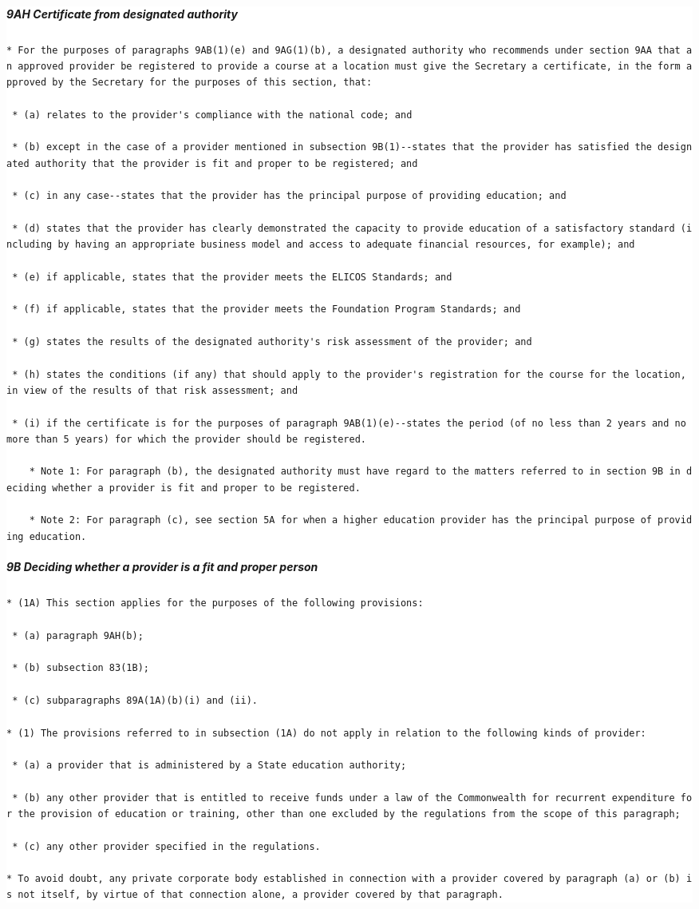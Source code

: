 ##### 9AH  Certificate from designated authority

    * For the purposes of paragraphs 9AB(1)(e) and 9AG(1)(b), a designated authority who recommends under section 9AA that an approved provider be registered to provide a course at a location must give the Secretary a certificate, in the form approved by the Secretary for the purposes of this section, that:

     * (a) relates to the provider's compliance with the national code; and

     * (b) except in the case of a provider mentioned in subsection 9B(1)--states that the provider has satisfied the designated authority that the provider is fit and proper to be registered; and

     * (c) in any case--states that the provider has the principal purpose of providing education; and

     * (d) states that the provider has clearly demonstrated the capacity to provide education of a satisfactory standard (including by having an appropriate business model and access to adequate financial resources, for example); and

     * (e) if applicable, states that the provider meets the ELICOS Standards; and

     * (f) if applicable, states that the provider meets the Foundation Program Standards; and

     * (g) states the results of the designated authority's risk assessment of the provider; and

     * (h) states the conditions (if any) that should apply to the provider's registration for the course for the location, in view of the results of that risk assessment; and

     * (i) if the certificate is for the purposes of paragraph 9AB(1)(e)--states the period (of no less than 2 years and no more than 5 years) for which the provider should be registered.

        * Note 1: For paragraph (b), the designated authority must have regard to the matters referred to in section 9B in deciding whether a provider is fit and proper to be registered.

        * Note 2: For paragraph (c), see section 5A for when a higher education provider has the principal purpose of providing education.

##### 9B  Deciding whether a provider is a fit and proper person

    * (1A) This section applies for the purposes of the following provisions:

     * (a) paragraph 9AH(b);

     * (b) subsection 83(1B);

     * (c) subparagraphs 89A(1A)(b)(i) and (ii).

    * (1) The provisions referred to in subsection (1A) do not apply in relation to the following kinds of provider:

     * (a) a provider that is administered by a State education authority;

     * (b) any other provider that is entitled to receive funds under a law of the Commonwealth for recurrent expenditure for the provision of education or training, other than one excluded by the regulations from the scope of this paragraph;

     * (c) any other provider specified in the regulations.

    * To avoid doubt, any private corporate body established in connection with a provider covered by paragraph (a) or (b) is not itself, by virtue of that connection alone, a provider covered by that paragraph.
